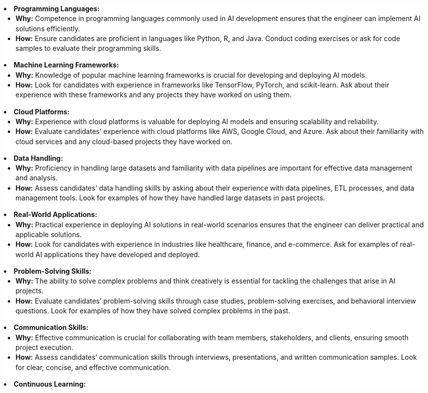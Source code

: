 </li>
<li><strong>Programming Languages:</strong>
<ul class="wp-block-list">
<li><strong>Why:</strong> Competence in programming languages commonly used in AI development ensures that the engineer can implement AI solutions efficiently.</li>
<li><strong>How:</strong> Ensure candidates are proficient in languages like Python, R, and Java. Conduct coding exercises or ask for code samples to evaluate their programming skills.</li>
</ul>
</li>
<li><strong>Machine Learning Frameworks:</strong>
<ul class="wp-block-list">
<li><strong>Why:</strong> Knowledge of popular machine learning frameworks is crucial for developing and deploying AI models.</li>
<li><strong>How:</strong> Look for candidates with experience in frameworks like TensorFlow, PyTorch, and scikit-learn. Ask about their experience with these frameworks and any projects they have worked on using them.</li>
</ul>
</li>
<li><strong>Cloud Platforms:</strong>
<ul class="wp-block-list">
<li><strong>Why:</strong> Experience with cloud platforms is valuable for deploying AI models and ensuring scalability and reliability.</li>
<li><strong>How:</strong> Evaluate candidates’ experience with cloud platforms like AWS, Google Cloud, and Azure. Ask about their familiarity with cloud services and any cloud-based projects they have worked on.</li>
</ul>
</li>
<li><strong>Data Handling:</strong>
<ul class="wp-block-list">
<li><strong>Why:</strong> Proficiency in handling large datasets and familiarity with data pipelines are important for effective data management and analysis.</li>
<li><strong>How:</strong> Assess candidates’ data handling skills by asking about their experience with data pipelines, ETL processes, and data management tools. Look for examples of how they have handled large datasets in past projects.</li>
</ul>
</li>
<li><strong>Real-World Applications:</strong>
<ul class="wp-block-list">
<li><strong>Why:</strong> Practical experience in deploying AI solutions in real-world scenarios ensures that the engineer can deliver practical and applicable solutions.</li>
<li><strong>How:</strong> Look for candidates with experience in industries like healthcare, finance, and e-commerce. Ask for examples of real-world AI applications they have developed and deployed.</li>
</ul>
</li>
<li><strong>Problem-Solving Skills:</strong>
<ul class="wp-block-list">
<li><strong>Why:</strong> The ability to solve complex problems and think creatively is essential for tackling the challenges that arise in AI projects.</li>
<li><strong>How:</strong> Evaluate candidates’ problem-solving skills through case studies, problem-solving exercises, and behavioral interview questions. Look for examples of how they have solved complex problems in the past.</li>
</ul>
</li>
<li><strong>Communication Skills:</strong>
<ul class="wp-block-list">
<li><strong>Why:</strong> Effective communication is crucial for collaborating with team members, stakeholders, and clients, ensuring smooth project execution.</li>
<li><strong>How:</strong> Assess candidates’ communication skills through interviews, presentations, and written communication samples. Look for clear, concise, and effective communication.</li>
</ul>
</li>
<li><strong>Continuous Learning:</strong>
<ul class="wp-block-list">